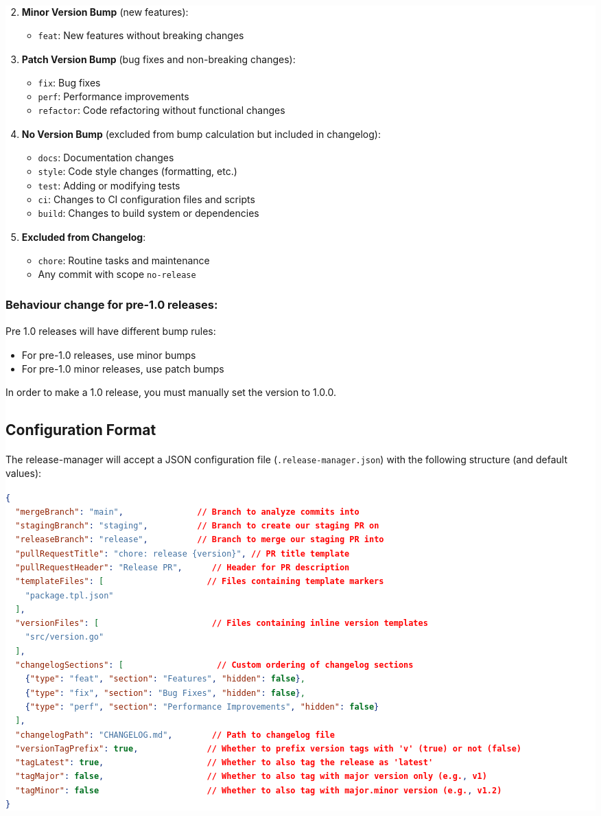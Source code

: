 2. **Minor Version Bump** (new features):
   - `feat`: New features without breaking changes

3. **Patch Version Bump** (bug fixes and non-breaking changes):
   - `fix`: Bug fixes
   - `perf`: Performance improvements
   - `refactor`: Code refactoring without functional changes

4. **No Version Bump** (excluded from bump calculation but included in changelog):
   - `docs`: Documentation changes
   - `style`: Code style changes (formatting, etc.)
   - `test`: Adding or modifying tests
   - `ci`: Changes to CI configuration files and scripts
   - `build`: Changes to build system or dependencies

5. **Excluded from Changelog**:
   - `chore`: Routine tasks and maintenance
   - Any commit with scope `no-release`

### Behaviour change for pre-1.0 releases:

Pre 1.0 releases will have different bump rules:

   - For pre-1.0 releases, use minor bumps
   - For pre-1.0 minor releases, use patch bumps

In order to make a 1.0 release, you must manually set the version to 1.0.0.

## Configuration Format

The release-manager will accept a JSON configuration file (`.release-manager.json`) with the following structure (and default values):

```json
{
  "mergeBranch": "main",               // Branch to analyze commits into
  "stagingBranch": "staging",          // Branch to create our staging PR on
  "releaseBranch": "release",          // Branch to merge our staging PR into
  "pullRequestTitle": "chore: release {version}", // PR title template
  "pullRequestHeader": "Release PR",      // Header for PR description
  "templateFiles": [                     // Files containing template markers
    "package.tpl.json"
  ],
  "versionFiles": [                       // Files containing inline version templates
    "src/version.go"
  ],
  "changelogSections": [                   // Custom ordering of changelog sections
    {"type": "feat", "section": "Features", "hidden": false},
    {"type": "fix", "section": "Bug Fixes", "hidden": false},
    {"type": "perf", "section": "Performance Improvements", "hidden": false}
  ],
  "changelogPath": "CHANGELOG.md",        // Path to changelog file
  "versionTagPrefix": true,              // Whether to prefix version tags with 'v' (true) or not (false)
  "tagLatest": true,                     // Whether to also tag the release as 'latest'
  "tagMajor": false,                     // Whether to also tag with major version only (e.g., v1)
  "tagMinor": false                      // Whether to also tag with major.minor version (e.g., v1.2)
}
```
